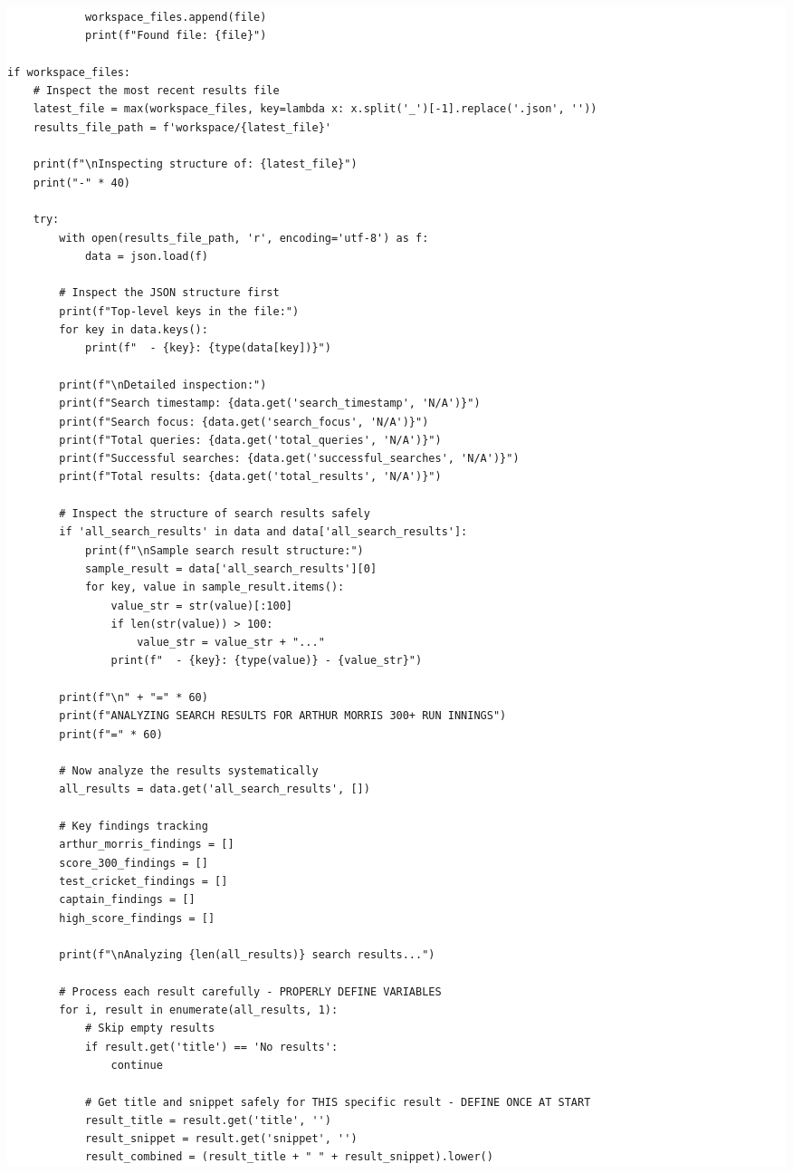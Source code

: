 ```
            workspace_files.append(file)
            print(f"Found file: {file}")

if workspace_files:
    # Inspect the most recent results file
    latest_file = max(workspace_files, key=lambda x: x.split('_')[-1].replace('.json', ''))
    results_file_path = f'workspace/{latest_file}'
    
    print(f"\nInspecting structure of: {latest_file}")
    print("-" * 40)
    
    try:
        with open(results_file_path, 'r', encoding='utf-8') as f:
            data = json.load(f)
        
        # Inspect the JSON structure first
        print(f"Top-level keys in the file:")
        for key in data.keys():
            print(f"  - {key}: {type(data[key])}")
        
        print(f"\nDetailed inspection:")
        print(f"Search timestamp: {data.get('search_timestamp', 'N/A')}")
        print(f"Search focus: {data.get('search_focus', 'N/A')}")
        print(f"Total queries: {data.get('total_queries', 'N/A')}")
        print(f"Successful searches: {data.get('successful_searches', 'N/A')}")
        print(f"Total results: {data.get('total_results', 'N/A')}")
        
        # Inspect the structure of search results safely
        if 'all_search_results' in data and data['all_search_results']:
            print(f"\nSample search result structure:")
            sample_result = data['all_search_results'][0]
            for key, value in sample_result.items():
                value_str = str(value)[:100]
                if len(str(value)) > 100:
                    value_str = value_str + "..."
                print(f"  - {key}: {type(value)} - {value_str}")
        
        print(f"\n" + "=" * 60)
        print(f"ANALYZING SEARCH RESULTS FOR ARTHUR MORRIS 300+ RUN INNINGS")
        print(f"=" * 60)
        
        # Now analyze the results systematically
        all_results = data.get('all_search_results', [])
        
        # Key findings tracking
        arthur_morris_findings = []
        score_300_findings = []
        test_cricket_findings = []
        captain_findings = []
        high_score_findings = []
        
        print(f"\nAnalyzing {len(all_results)} search results...")
        
        # Process each result carefully - PROPERLY DEFINE VARIABLES
        for i, result in enumerate(all_results, 1):
            # Skip empty results
            if result.get('title') == 'No results':
                continue
            
            # Get title and snippet safely for THIS specific result - DEFINE ONCE AT START
            result_title = result.get('title', '')
            result_snippet = result.get('snippet', '')
            result_combined = (result_title + " " + result_snippet).lower()
```